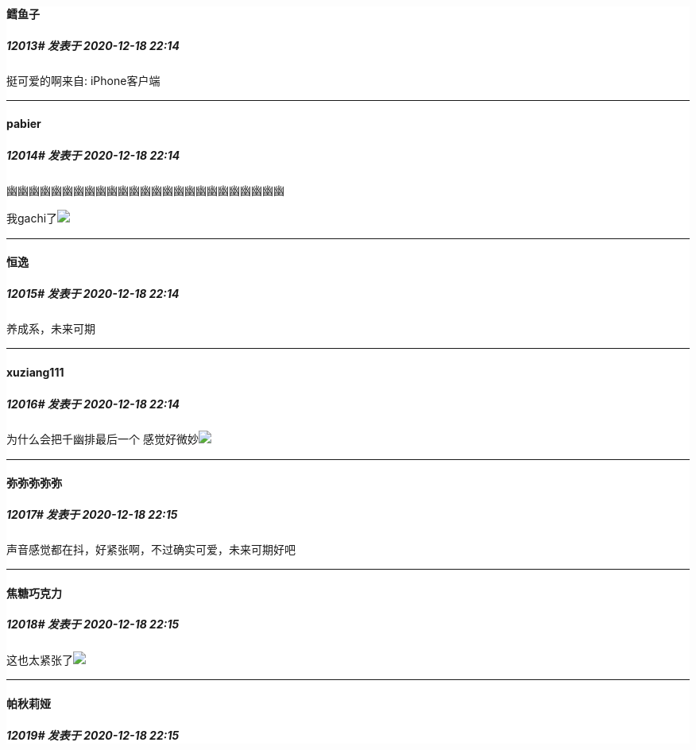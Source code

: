 ####  鳕鱼子  
##### 12013#       发表于 2020-12-18 22:14


挺可爱的啊来自: iPhone客户端


-----

####  pabier  
##### 12014#       发表于 2020-12-18 22:14


幽幽幽幽幽幽幽幽幽幽幽幽幽幽幽幽幽幽幽幽幽幽幽幽幽

我gachi了<img src="https://static.saraba1st.com/image/smiley/face2017/072.png" referrerpolicy="no-referrer">


-----

####  恒逸  
##### 12015#       发表于 2020-12-18 22:14


养成系，未来可期


-----

####  xuziang111  
##### 12016#       发表于 2020-12-18 22:14


为什么会把千幽排最后一个 感觉好微妙<img src="https://static.saraba1st.com/image/smiley/face2017/068.png" referrerpolicy="no-referrer">


-----

####  弥弥弥弥弥  
##### 12017#       发表于 2020-12-18 22:15


声音感觉都在抖，好紧张啊，不过确实可爱，未来可期好吧


-----

####  焦糖巧克力  
##### 12018#       发表于 2020-12-18 22:15


这也太紧张了<img src="https://static.saraba1st.com/image/smiley/face2017/067.png" referrerpolicy="no-referrer">


-----

####  帕秋莉娅  
##### 12019#       发表于 2020-12-18 22:15
